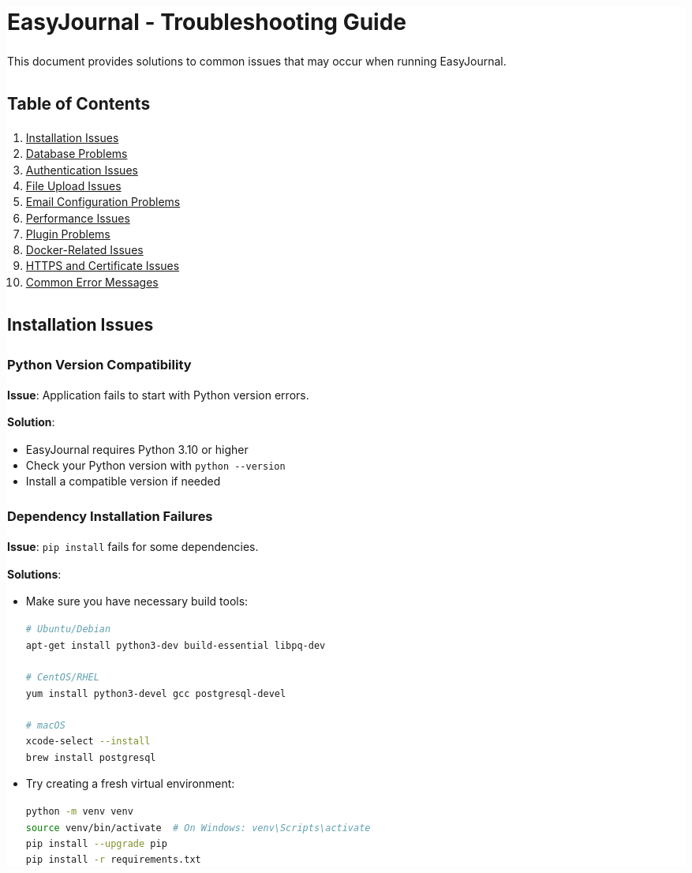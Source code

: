 # EasyJournal - Troubleshooting Guide

This document provides solutions to common issues that may occur when running EasyJournal.

## Table of Contents
1. [Installation Issues](#installation-issues)
2. [Database Problems](#database-problems)
3. [Authentication Issues](#authentication-issues)
4. [File Upload Issues](#file-upload-issues)
5. [Email Configuration Problems](#email-configuration-problems)
6. [Performance Issues](#performance-issues)
7. [Plugin Problems](#plugin-problems)
8. [Docker-Related Issues](#docker-related-issues)
9. [HTTPS and Certificate Issues](#https-and-certificate-issues)
10. [Common Error Messages](#common-error-messages)

## Installation Issues

### Python Version Compatibility

**Issue**: Application fails to start with Python version errors.

**Solution**:
- EasyJournal requires Python 3.10 or higher
- Check your Python version with `python --version`
- Install a compatible version if needed

### Dependency Installation Failures

**Issue**: `pip install` fails for some dependencies.

**Solutions**:
- Make sure you have necessary build tools:
  ```bash
  # Ubuntu/Debian
  apt-get install python3-dev build-essential libpq-dev
  
  # CentOS/RHEL
  yum install python3-devel gcc postgresql-devel
  
  # macOS
  xcode-select --install
  brew install postgresql
  ```
- Try creating a fresh virtual environment:
  ```bash
  python -m venv venv
  source venv/bin/activate  # On Windows: venv\Scripts\activate
  pip install --upgrade pip
  pip install -r requirements.txt
  ```
